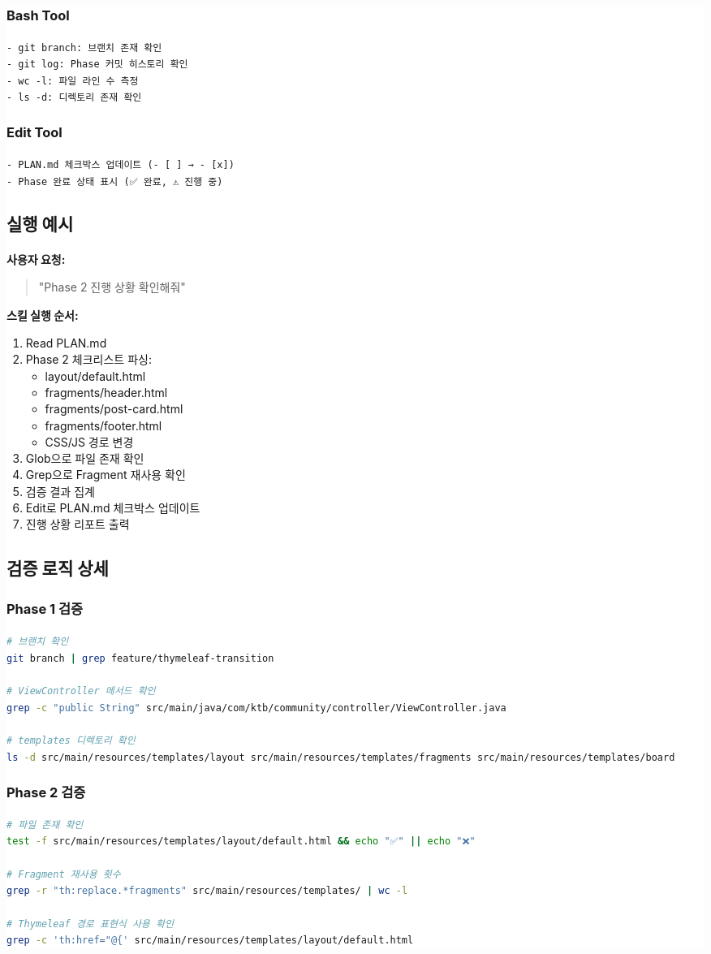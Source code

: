 ### Bash Tool
```
- git branch: 브랜치 존재 확인
- git log: Phase 커밋 히스토리 확인
- wc -l: 파일 라인 수 측정
- ls -d: 디렉토리 존재 확인
```

### Edit Tool
```
- PLAN.md 체크박스 업데이트 (- [ ] → - [x])
- Phase 완료 상태 표시 (✅ 완료, ⚠️ 진행 중)
```

## 실행 예시

**사용자 요청:**
> "Phase 2 진행 상황 확인해줘"

**스킬 실행 순서:**
1. Read PLAN.md
2. Phase 2 체크리스트 파싱:
   - layout/default.html
   - fragments/header.html
   - fragments/post-card.html
   - fragments/footer.html
   - CSS/JS 경로 변경
3. Glob으로 파일 존재 확인
4. Grep으로 Fragment 재사용 확인
5. 검증 결과 집계
6. Edit로 PLAN.md 체크박스 업데이트
7. 진행 상황 리포트 출력

## 검증 로직 상세

### Phase 1 검증
```bash
# 브랜치 확인
git branch | grep feature/thymeleaf-transition

# ViewController 메서드 확인
grep -c "public String" src/main/java/com/ktb/community/controller/ViewController.java

# templates 디렉토리 확인
ls -d src/main/resources/templates/layout src/main/resources/templates/fragments src/main/resources/templates/board
```

### Phase 2 검증
```bash
# 파일 존재 확인
test -f src/main/resources/templates/layout/default.html && echo "✅" || echo "❌"

# Fragment 재사용 횟수
grep -r "th:replace.*fragments" src/main/resources/templates/ | wc -l

# Thymeleaf 경로 표현식 사용 확인
grep -c 'th:href="@{' src/main/resources/templates/layout/default.html
```
